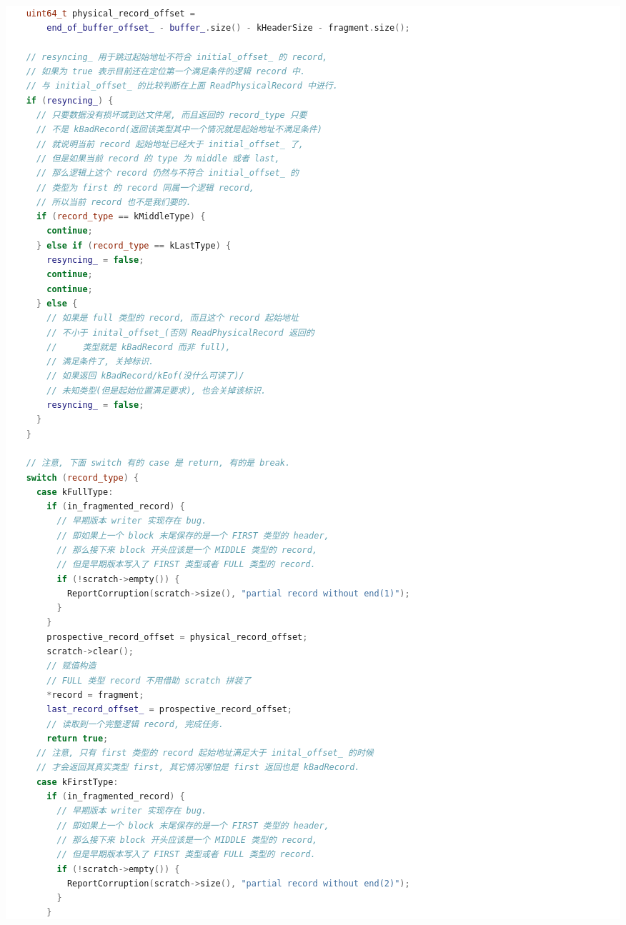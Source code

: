 ```c++
    uint64_t physical_record_offset =
        end_of_buffer_offset_ - buffer_.size() - kHeaderSize - fragment.size(); 

    // resyncing_ 用于跳过起始地址不符合 initial_offset_ 的 record,
    // 如果为 true 表示目前还在定位第一个满足条件的逻辑 record 中.
    // 与 initial_offset_ 的比较判断在上面 ReadPhysicalRecord 中进行.
    if (resyncing_) {
      // 只要数据没有损坏或到达文件尾, 而且返回的 record_type 只要
      // 不是 kBadRecord(返回该类型其中一个情况就是起始地址不满足条件)
      // 就说明当前 record 起始地址已经大于 initial_offset_ 了,
      // 但是如果当前 record 的 type 为 middle 或者 last, 
      // 那么逻辑上这个 record 仍然与不符合 initial_offset_ 的
      // 类型为 first 的 record 同属一个逻辑 record, 
      // 所以当前 record 也不是我们要的.
      if (record_type == kMiddleType) {
        continue;
      } else if (record_type == kLastType) {
        resyncing_ = false;
        continue;
        continue;
      } else {
        // 如果是 full 类型的 record, 而且这个 record 起始地址
        // 不小于 inital_offset_(否则 ReadPhysicalRecord 返回的
        //     类型就是 kBadRecord 而非 full), 
        // 满足条件了, 关掉标识.
        // 如果返回 kBadRecord/kEof(没什么可读了)/
        // 未知类型(但是起始位置满足要求), 也会关掉该标识.
        resyncing_ = false;
      }
    }

    // 注意, 下面 switch 有的 case 是 return, 有的是 break.
    switch (record_type) {
      case kFullType:
        if (in_fragmented_record) {
          // 早期版本 writer 实现存在 bug. 
          // 即如果上一个 block 末尾保存的是一个 FIRST 类型的 header, 
          // 那么接下来 block 开头应该是一个 MIDDLE 类型的 record, 
          // 但是早期版本写入了 FIRST 类型或者 FULL 类型的 record. 
          if (!scratch->empty()) {
            ReportCorruption(scratch->size(), "partial record without end(1)");
          }
        }
        prospective_record_offset = physical_record_offset;
        scratch->clear();
        // 赋值构造
        // FULL 类型 record 不用借助 scratch 拼装了
        *record = fragment; 
        last_record_offset_ = prospective_record_offset;
        // 读取到一个完整逻辑 record, 完成任务.
        return true;
      // 注意, 只有 first 类型的 record 起始地址满足大于 inital_offset_ 的时候
      // 才会返回其真实类型 first, 其它情况哪怕是 first 返回也是 kBadRecord.
      case kFirstType:
        if (in_fragmented_record) {
          // 早期版本 writer 实现存在 bug. 
          // 即如果上一个 block 末尾保存的是一个 FIRST 类型的 header, 
          // 那么接下来 block 开头应该是一个 MIDDLE 类型的 record, 
          // 但是早期版本写入了 FIRST 类型或者 FULL 类型的 record. 
          if (!scratch->empty()) {
            ReportCorruption(scratch->size(), "partial record without end(2)");
          }
        }
```